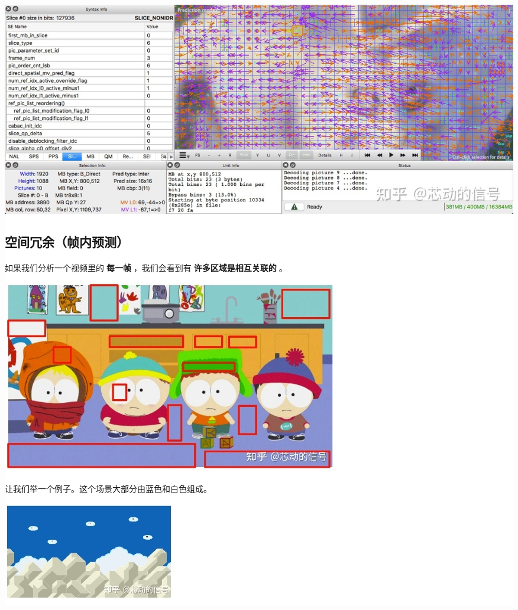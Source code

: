 ![](zhimg.com/v2-fb8ec92baa044c98663e78c1a557891e_r.jpg)

##  **空间冗余（帧内预测）** 

如果我们分析一个视频里的 **每一帧** ，我们会看到有 **许多区域是相互关联的** 。

![](zhimg.com/v2-61e34435bf681cc194e87f7380e7a378_r.jpg)

让我们举一个例子。这个场景大部分由蓝色和白色组成。

![](zhimg.com/v2-6ad0228cd153687a193b94db0503f332_b.jpg)
